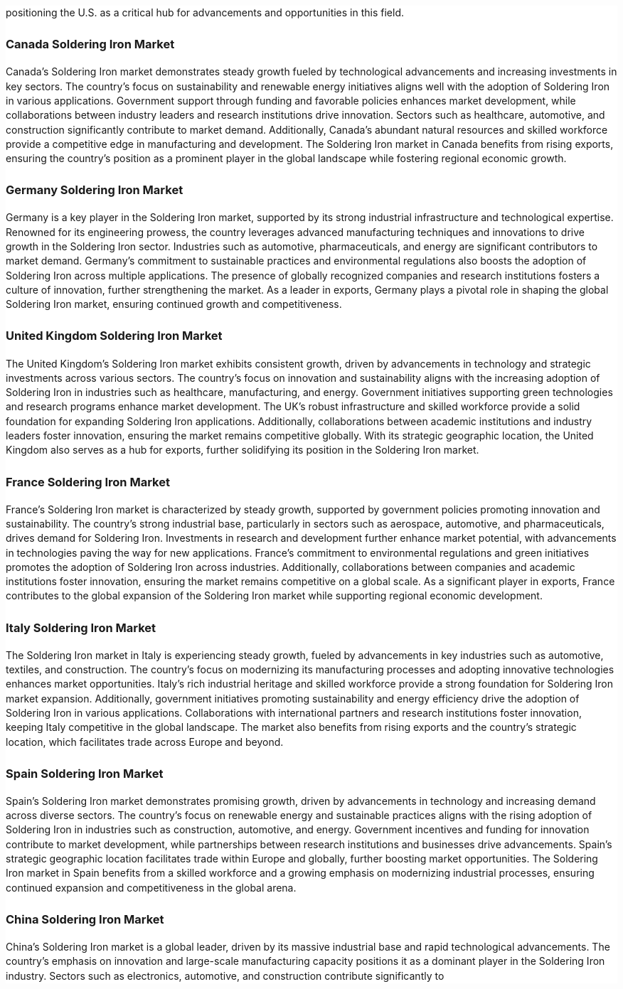 positioning the U.S. as a critical hub for advancements and opportunities in this field.</p><h3>Canada Soldering Iron Market</h3><p>Canada&rsquo;s Soldering Iron market demonstrates steady growth fueled by technological advancements and increasing investments in key sectors. The country&rsquo;s focus on sustainability and renewable energy initiatives aligns well with the adoption of Soldering Iron in various applications. Government support through funding and favorable policies enhances market development, while collaborations between industry leaders and research institutions drive innovation. Sectors such as healthcare, automotive, and construction significantly contribute to market demand. Additionally, Canada&rsquo;s abundant natural resources and skilled workforce provide a competitive edge in manufacturing and development. The Soldering Iron market in Canada benefits from rising exports, ensuring the country&rsquo;s position as a prominent player in the global landscape while fostering regional economic growth.</p><h3>Germany Soldering Iron Market</h3><p>Germany is a key player in the Soldering Iron market, supported by its strong industrial infrastructure and technological expertise. Renowned for its engineering prowess, the country leverages advanced manufacturing techniques and innovations to drive growth in the Soldering Iron sector. Industries such as automotive, pharmaceuticals, and energy are significant contributors to market demand. Germany&rsquo;s commitment to sustainable practices and environmental regulations also boosts the adoption of Soldering Iron across multiple applications. The presence of globally recognized companies and research institutions fosters a culture of innovation, further strengthening the market. As a leader in exports, Germany plays a pivotal role in shaping the global Soldering Iron market, ensuring continued growth and competitiveness.</p><h3>United Kingdom Soldering Iron Market</h3><p>The United Kingdom&rsquo;s Soldering Iron market exhibits consistent growth, driven by advancements in technology and strategic investments across various sectors. The country&rsquo;s focus on innovation and sustainability aligns with the increasing adoption of Soldering Iron in industries such as healthcare, manufacturing, and energy. Government initiatives supporting green technologies and research programs enhance market development. The UK&rsquo;s robust infrastructure and skilled workforce provide a solid foundation for expanding Soldering Iron applications. Additionally, collaborations between academic institutions and industry leaders foster innovation, ensuring the market remains competitive globally. With its strategic geographic location, the United Kingdom also serves as a hub for exports, further solidifying its position in the Soldering Iron market.</p><h3>France Soldering Iron Market</h3><p>France&rsquo;s Soldering Iron market is characterized by steady growth, supported by government policies promoting innovation and sustainability. The country&rsquo;s strong industrial base, particularly in sectors such as aerospace, automotive, and pharmaceuticals, drives demand for Soldering Iron. Investments in research and development further enhance market potential, with advancements in technologies paving the way for new applications. France&rsquo;s commitment to environmental regulations and green initiatives promotes the adoption of Soldering Iron across industries. Additionally, collaborations between companies and academic institutions foster innovation, ensuring the market remains competitive on a global scale. As a significant player in exports, France contributes to the global expansion of the Soldering Iron market while supporting regional economic development.</p><h3>Italy Soldering Iron Market</h3><p>The Soldering Iron market in Italy is experiencing steady growth, fueled by advancements in key industries such as automotive, textiles, and construction. The country&rsquo;s focus on modernizing its manufacturing processes and adopting innovative technologies enhances market opportunities. Italy&rsquo;s rich industrial heritage and skilled workforce provide a strong foundation for Soldering Iron market expansion. Additionally, government initiatives promoting sustainability and energy efficiency drive the adoption of Soldering Iron in various applications. Collaborations with international partners and research institutions foster innovation, keeping Italy competitive in the global landscape. The market also benefits from rising exports and the country&rsquo;s strategic location, which facilitates trade across Europe and beyond.</p><h3>Spain Soldering Iron Market</h3><p>Spain&rsquo;s Soldering Iron market demonstrates promising growth, driven by advancements in technology and increasing demand across diverse sectors. The country&rsquo;s focus on renewable energy and sustainable practices aligns with the rising adoption of Soldering Iron in industries such as construction, automotive, and energy. Government incentives and funding for innovation contribute to market development, while partnerships between research institutions and businesses drive advancements. Spain&rsquo;s strategic geographic location facilitates trade within Europe and globally, further boosting market opportunities. The Soldering Iron market in Spain benefits from a skilled workforce and a growing emphasis on modernizing industrial processes, ensuring continued expansion and competitiveness in the global arena.</p><h3>China Soldering Iron Market</h3><p>China&rsquo;s Soldering Iron market is a global leader, driven by its massive industrial base and rapid technological advancements. The country&rsquo;s emphasis on innovation and large-scale manufacturing capacity positions it as a dominant player in the Soldering Iron industry. Sectors such as electronics, automotive, and construction contribute significantly to